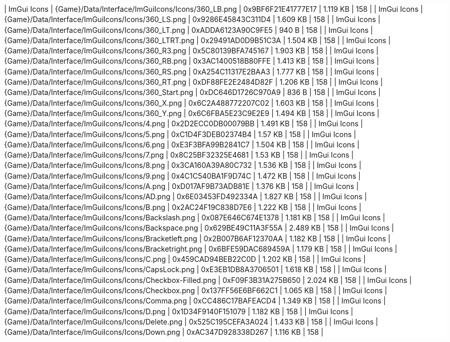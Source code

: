 | ImGui Icons                                                 | {Game}/Data/Interface/ImGuiIcons/Icons/360_LB.png                           | 0x9BF6F21E41777E17 | 1.119 KB    | 158 | 
| ImGui Icons                                                 | {Game}/Data/Interface/ImGuiIcons/Icons/360_LS.png                           | 0x9286E45843C311D4 | 1.609 KB    | 158 | 
| ImGui Icons                                                 | {Game}/Data/Interface/ImGuiIcons/Icons/360_LT.png                           | 0xADDA6123A90C9FE5 | 940 B       | 158 | 
| ImGui Icons                                                 | {Game}/Data/Interface/ImGuiIcons/Icons/360_LTRT.png                         | 0x29491AD0D9B51C3A | 1.504 KB    | 158 | 
| ImGui Icons                                                 | {Game}/Data/Interface/ImGuiIcons/Icons/360_R3.png                           | 0x5C80139BFA745167 | 1.903 KB    | 158 | 
| ImGui Icons                                                 | {Game}/Data/Interface/ImGuiIcons/Icons/360_RB.png                           | 0x3AC1400518B80FFE | 1.413 KB    | 158 | 
| ImGui Icons                                                 | {Game}/Data/Interface/ImGuiIcons/Icons/360_RS.png                           | 0xA254C11317E2BAA3 | 1.777 KB    | 158 | 
| ImGui Icons                                                 | {Game}/Data/Interface/ImGuiIcons/Icons/360_RT.png                           | 0xDF88FE2E2484D82F | 1.206 KB    | 158 | 
| ImGui Icons                                                 | {Game}/Data/Interface/ImGuiIcons/Icons/360_Start.png                        | 0xDC646D1726C970A9 | 836 B       | 158 | 
| ImGui Icons                                                 | {Game}/Data/Interface/ImGuiIcons/Icons/360_X.png                            | 0x6C2A488772207C02 | 1.603 KB    | 158 | 
| ImGui Icons                                                 | {Game}/Data/Interface/ImGuiIcons/Icons/360_Y.png                            | 0x6C6FBA5E23C9E2E9 | 1.494 KB    | 158 | 
| ImGui Icons                                                 | {Game}/Data/Interface/ImGuiIcons/Icons/4.png                                | 0x2D2ECC0DB00079BB | 1.491 KB    | 158 | 
| ImGui Icons                                                 | {Game}/Data/Interface/ImGuiIcons/Icons/5.png                                | 0xC1D4F3DEB02374B4 | 1.57 KB     | 158 | 
| ImGui Icons                                                 | {Game}/Data/Interface/ImGuiIcons/Icons/6.png                                | 0xE3F3BFA99B2841C7 | 1.504 KB    | 158 | 
| ImGui Icons                                                 | {Game}/Data/Interface/ImGuiIcons/Icons/7.png                                | 0x8C25BF32325E4681 | 1.53 KB     | 158 | 
| ImGui Icons                                                 | {Game}/Data/Interface/ImGuiIcons/Icons/8.png                                | 0x3CA160A39A80C732 | 1.536 KB    | 158 | 
| ImGui Icons                                                 | {Game}/Data/Interface/ImGuiIcons/Icons/9.png                                | 0x4C1C540BA1F9D74C | 1.472 KB    | 158 | 
| ImGui Icons                                                 | {Game}/Data/Interface/ImGuiIcons/Icons/A.png                                | 0xD017AF9B73ADB81E | 1.376 KB    | 158 | 
| ImGui Icons                                                 | {Game}/Data/Interface/ImGuiIcons/Icons/AD.png                               | 0x6E03453FD492334A | 1.827 KB    | 158 | 
| ImGui Icons                                                 | {Game}/Data/Interface/ImGuiIcons/Icons/B.png                                | 0x2AC24F19C838D7E6 | 1.222 KB    | 158 | 
| ImGui Icons                                                 | {Game}/Data/Interface/ImGuiIcons/Icons/Backslash.png                        | 0x087E646C674E1378 | 1.181 KB    | 158 | 
| ImGui Icons                                                 | {Game}/Data/Interface/ImGuiIcons/Icons/Backspace.png                        | 0x629BE49C11A3F55A | 2.489 KB    | 158 | 
| ImGui Icons                                                 | {Game}/Data/Interface/ImGuiIcons/Icons/Bracketleft.png                      | 0x2B007B6AF12370AA | 1.182 KB    | 158 | 
| ImGui Icons                                                 | {Game}/Data/Interface/ImGuiIcons/Icons/Bracketright.png                     | 0x6BFE59DAC689459A | 1.179 KB    | 158 | 
| ImGui Icons                                                 | {Game}/Data/Interface/ImGuiIcons/Icons/C.png                                | 0x459CAD94BEB22C0D | 1.202 KB    | 158 | 
| ImGui Icons                                                 | {Game}/Data/Interface/ImGuiIcons/Icons/CapsLock.png                         | 0xE3EB1DB8A3706501 | 1.618 KB    | 158 | 
| ImGui Icons                                                 | {Game}/Data/Interface/ImGuiIcons/Icons/Checkbox-Filled.png                  | 0xF09F3B31A275B650 | 2.024 KB    | 158 | 
| ImGui Icons                                                 | {Game}/Data/Interface/ImGuiIcons/Icons/Checkbox.png                         | 0x137FF56E6BF662C1 | 1.065 KB    | 158 | 
| ImGui Icons                                                 | {Game}/Data/Interface/ImGuiIcons/Icons/Comma.png                            | 0xCC486C17BAFEACD4 | 1.349 KB    | 158 | 
| ImGui Icons                                                 | {Game}/Data/Interface/ImGuiIcons/Icons/D.png                                | 0x1D34F9140F151079 | 1.182 KB    | 158 | 
| ImGui Icons                                                 | {Game}/Data/Interface/ImGuiIcons/Icons/Delete.png                           | 0x525C195CEFA3A024 | 1.433 KB    | 158 | 
| ImGui Icons                                                 | {Game}/Data/Interface/ImGuiIcons/Icons/Down.png                             | 0xAC347D928338D267 | 1.116 KB    | 158 | 